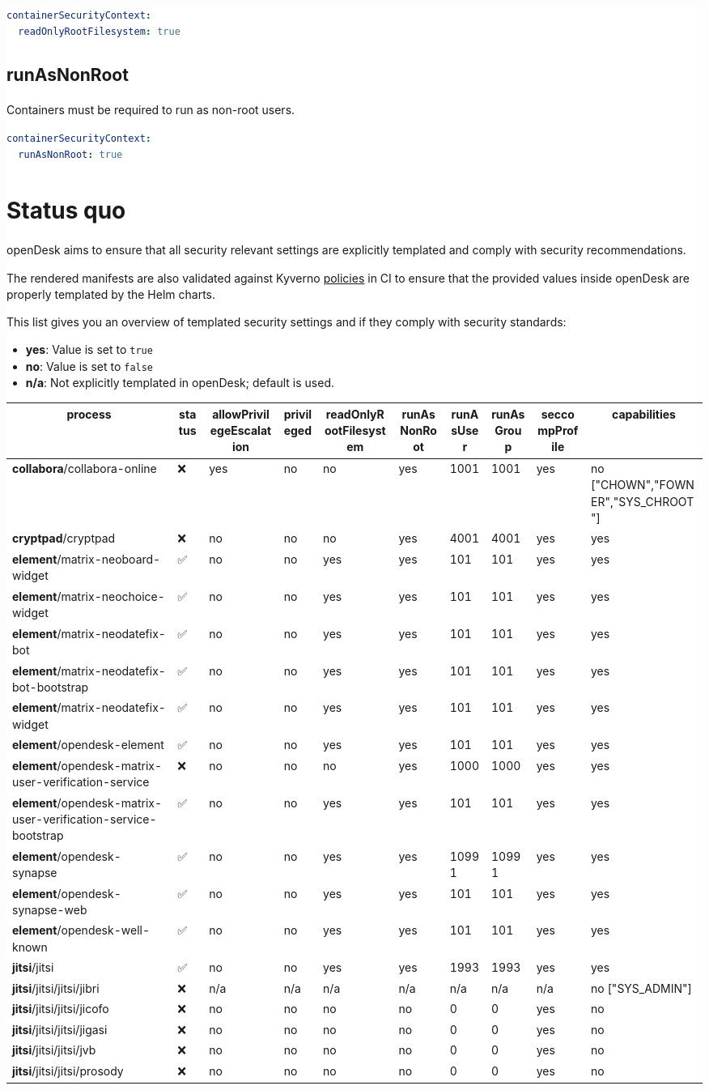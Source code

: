```yaml
containerSecurityContext:
  readOnlyRootFilesystem: true
```

## runAsNonRoot


Containers must be required to run as non-root users.

```yaml
containerSecurityContext:
  runAsNonRoot: true
```

# Status quo


openDesk aims to ensure that all security relevant settings are explicitly templated and comply with security recommendations.


The rendered manifests are also validated against Kyverno [policies](/.kyverno/policies) in CI to ensure that the provided values inside openDesk are properly templated by the Helm charts.


This list gives you an overview of templated security settings and if they comply with security standards:


 - **yes**: Value is set to `true`
 - **no**: Value is set to `false`
 - **n/a**: Not explicitly templated in openDesk; default is used.

| process | status | allowPrivilegeEscalation | privileged | readOnlyRootFilesystem | runAsNonRoot | runAsUser | runAsGroup | seccompProfile | capabilities |
| ------- | ------ | ------------------------ | ---------- | ---------------------- | ------------ | --------- | ---------- | -------------- | ------------ |
| **collabora**/collabora-online | :x: | yes | no | no | yes | 1001 | 1001 | yes | no ["CHOWN","FOWNER","SYS_CHROOT"] |
| **cryptpad**/cryptpad | :x: | no | no | no | yes | 4001 | 4001 | yes | yes |
| **element**/matrix-neoboard-widget | :white_check_mark: | no | no | yes | yes | 101 | 101 | yes | yes |
| **element**/matrix-neochoice-widget | :white_check_mark: | no | no | yes | yes | 101 | 101 | yes | yes |
| **element**/matrix-neodatefix-bot | :white_check_mark: | no | no | yes | yes | 101 | 101 | yes | yes |
| **element**/matrix-neodatefix-bot-bootstrap | :white_check_mark: | no | no | yes | yes | 101 | 101 | yes | yes |
| **element**/matrix-neodatefix-widget | :white_check_mark: | no | no | yes | yes | 101 | 101 | yes | yes |
| **element**/opendesk-element | :white_check_mark: | no | no | yes | yes | 101 | 101 | yes | yes |
| **element**/opendesk-matrix-user-verification-service | :x: | no | no | no | yes | 1000 | 1000 | yes | yes |
| **element**/opendesk-matrix-user-verification-service-bootstrap | :white_check_mark: | no | no | yes | yes | 101 | 101 | yes | yes |
| **element**/opendesk-synapse | :white_check_mark: | no | no | yes | yes | 10991 | 10991 | yes | yes |
| **element**/opendesk-synapse-web | :white_check_mark: | no | no | yes | yes | 101 | 101 | yes | yes |
| **element**/opendesk-well-known | :white_check_mark: | no | no | yes | yes | 101 | 101 | yes | yes |
| **jitsi**/jitsi | :white_check_mark: | no | no | yes | yes | 1993 | 1993 | yes | yes |
| **jitsi**/jitsi/jitsi/jibri | :x: | n/a | n/a | n/a | n/a | n/a | n/a | n/a | no ["SYS_ADMIN"] |
| **jitsi**/jitsi/jitsi/jicofo | :x: | no | no | no | no | 0 | 0 | yes | no |
| **jitsi**/jitsi/jitsi/jigasi | :x: | no | no | no | no | 0 | 0 | yes | no |
| **jitsi**/jitsi/jitsi/jvb | :x: | no | no | no | no | 0 | 0 | yes | no |
| **jitsi**/jitsi/jitsi/prosody | :x: | no | no | no | no | 0 | 0 | yes | no |